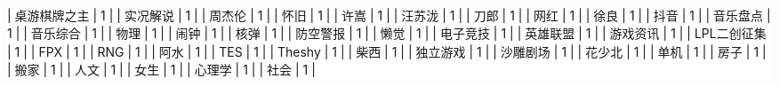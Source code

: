 | 桌游棋牌之主 | 1 |
| 实况解说 | 1 |
| 周杰伦 | 1 |
| 怀旧 | 1 |
| 许嵩 | 1 |
| 汪苏泷 | 1 |
| 刀郎 | 1 |
| 网红 | 1 |
| 徐良 | 1 |
| 抖音 | 1 |
| 音乐盘点 | 1 |
| 音乐综合 | 1 |
| 物理 | 1 |
| 闹钟 | 1 |
| 核弹 | 1 |
| 防空警报 | 1 |
| 懒觉 | 1 |
| 电子竞技 | 1 |
| 英雄联盟 | 1 |
| 游戏资讯 | 1 |
| LPL二创征集 | 1 |
| FPX | 1 |
| RNG | 1 |
| 阿水 | 1 |
| TES | 1 |
| Theshy | 1 |
| 柴西 | 1 |
| 独立游戏 | 1 |
| 沙雕剧场 | 1 |
| 花少北 | 1 |
| 单机 | 1 |
| 房子 | 1 |
| 搬家 | 1 |
| 人文 | 1 |
| 女生 | 1 |
| 心理学 | 1 |
| 社会 | 1 |
